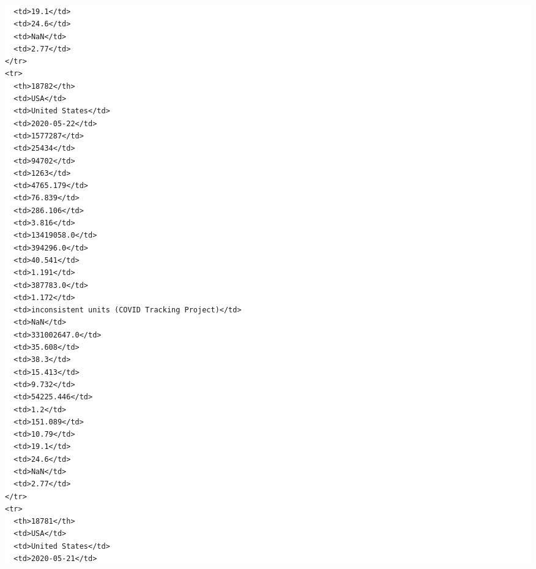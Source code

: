       <td>19.1</td>
      <td>24.6</td>
      <td>NaN</td>
      <td>2.77</td>
    </tr>
    <tr>
      <th>18782</th>
      <td>USA</td>
      <td>United States</td>
      <td>2020-05-22</td>
      <td>1577287</td>
      <td>25434</td>
      <td>94702</td>
      <td>1263</td>
      <td>4765.179</td>
      <td>76.839</td>
      <td>286.106</td>
      <td>3.816</td>
      <td>13419058.0</td>
      <td>394296.0</td>
      <td>40.541</td>
      <td>1.191</td>
      <td>387783.0</td>
      <td>1.172</td>
      <td>inconsistent units (COVID Tracking Project)</td>
      <td>NaN</td>
      <td>331002647.0</td>
      <td>35.608</td>
      <td>38.3</td>
      <td>15.413</td>
      <td>9.732</td>
      <td>54225.446</td>
      <td>1.2</td>
      <td>151.089</td>
      <td>10.79</td>
      <td>19.1</td>
      <td>24.6</td>
      <td>NaN</td>
      <td>2.77</td>
    </tr>
    <tr>
      <th>18781</th>
      <td>USA</td>
      <td>United States</td>
      <td>2020-05-21</td>
